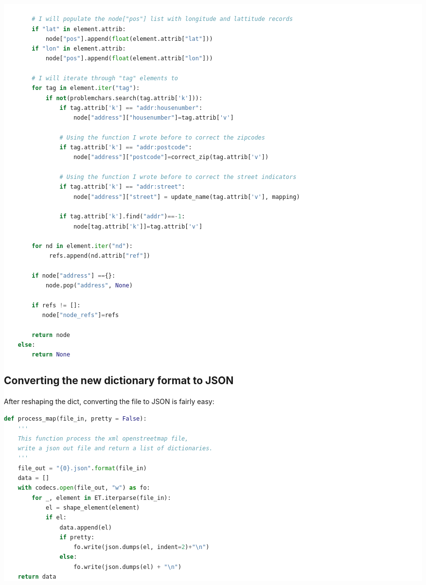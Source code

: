 ```python
                
        # I will populate the node["pos"] list with longitude and lattitude records       
        if "lat" in element.attrib:
            node["pos"].append(float(element.attrib["lat"])) 
        if "lon" in element.attrib:
            node["pos"].append(float(element.attrib["lon"]))

        # I will iterate through "tag" elements to 
        for tag in element.iter("tag"):
            if not(problemchars.search(tag.attrib['k'])):
                if tag.attrib['k'] == "addr:housenumber":
                    node["address"]["housenumber"]=tag.attrib['v']
                
                # Using the function I wrote before to correct the zipcodes    
                if tag.attrib['k'] == "addr:postcode":
                    node["address"]["postcode"]=correct_zip(tag.attrib['v'])
                
                # Using the function I wrote before to correct the street indicators       
                if tag.attrib['k'] == "addr:street":
                    node["address"]["street"] = update_name(tag.attrib['v'], mapping)

                if tag.attrib['k'].find("addr")==-1:
                    node[tag.attrib['k']]=tag.attrib['v']
                    
        for nd in element.iter("nd"):
             refs.append(nd.attrib["ref"])
                
        if node["address"] =={}:
            node.pop("address", None)

        if refs != []:
           node["node_refs"]=refs
            
        return node
    else:
        return None
```

## Converting the new dictionary format to JSON

After reshaping the dict, converting the file to JSON is fairly easy:


```python
def process_map(file_in, pretty = False):
    '''
    This function process the xml openstreetmap file, 
    write a json out file and return a list of dictionaries.
    '''
    file_out = "{0}.json".format(file_in)
    data = []
    with codecs.open(file_out, "w") as fo:
        for _, element in ET.iterparse(file_in):
            el = shape_element(element)
            if el:
                data.append(el)
                if pretty:
                    fo.write(json.dumps(el, indent=2)+"\n")
                else:
                    fo.write(json.dumps(el) + "\n")
    return data
```
